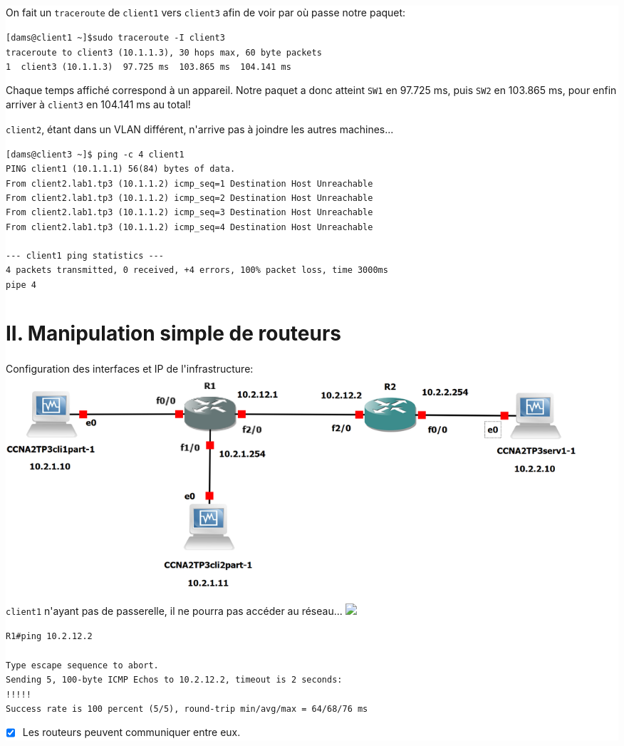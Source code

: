 On fait un `traceroute` de `client1` vers `client3` afin de voir par où passe notre paquet:
```
[dams@client1 ~]$sudo traceroute -I client3
traceroute to client3 (10.1.1.3), 30 hops max, 60 byte packets
1  client3 (10.1.1.3)  97.725 ms  103.865 ms  104.141 ms
```
Chaque temps affiché correspond à un appareil. Notre paquet a donc atteint `SW1` en 97.725 ms, puis `SW2` en 103.865 ms, pour enfin arriver à `client3` en 104.141 ms au total!


`client2`, étant dans un VLAN différent, n'arrive pas à joindre les autres machines...

```
[dams@client3 ~]$ ping -c 4 client1
PING client1 (10.1.1.1) 56(84) bytes of data.
From client2.lab1.tp3 (10.1.1.2) icmp_seq=1 Destination Host Unreachable
From client2.lab1.tp3 (10.1.1.2) icmp_seq=2 Destination Host Unreachable
From client2.lab1.tp3 (10.1.1.2) icmp_seq=3 Destination Host Unreachable
From client2.lab1.tp3 (10.1.1.2) icmp_seq=4 Destination Host Unreachable

--- client1 ping statistics ---
4 packets transmitted, 0 received, +4 errors, 100% packet loss, time 3000ms
pipe 4
```

# II. Manipulation simple de routeurs

Configuration des interfaces et IP de l'infrastructure: <img src= "Captures/Interfaces Routeurs.png"  height= 300/>

`client1` n'ayant pas de passerelle, il ne pourra pas accéder au réseau... <img src="https://i.redd.it/255iuxdit0g21.jpg"/>

```
R1#ping 10.2.12.2

Type escape sequence to abort.
Sending 5, 100-byte ICMP Echos to 10.2.12.2, timeout is 2 seconds:
!!!!!
Success rate is 100 percent (5/5), round-trip min/avg/max = 64/68/76 ms
```
- [x] Les routeurs peuvent communiquer entre eux.
